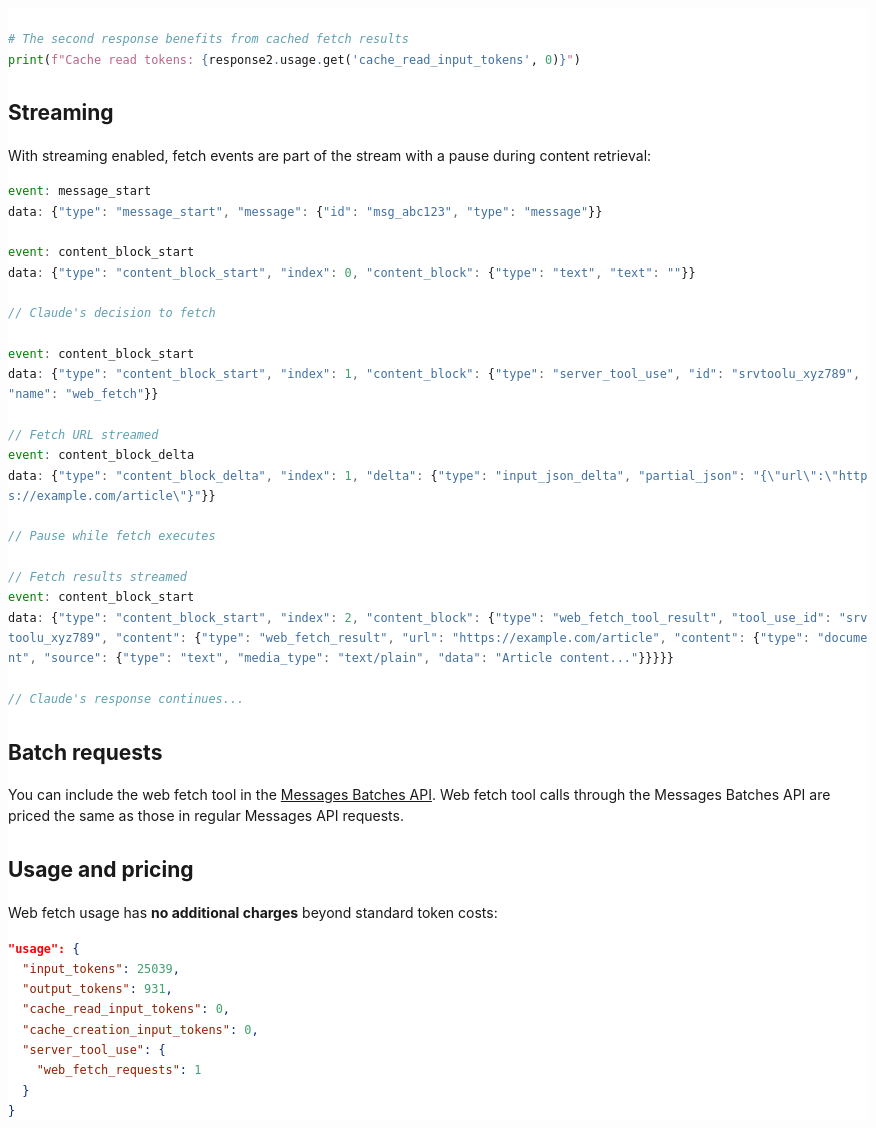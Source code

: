 ```python  theme={null}

# The second response benefits from cached fetch results
print(f"Cache read tokens: {response2.usage.get('cache_read_input_tokens', 0)}")
```

## Streaming

With streaming enabled, fetch events are part of the stream with a pause during content retrieval:

```javascript  theme={null}
event: message_start
data: {"type": "message_start", "message": {"id": "msg_abc123", "type": "message"}}

event: content_block_start
data: {"type": "content_block_start", "index": 0, "content_block": {"type": "text", "text": ""}}

// Claude's decision to fetch

event: content_block_start
data: {"type": "content_block_start", "index": 1, "content_block": {"type": "server_tool_use", "id": "srvtoolu_xyz789", "name": "web_fetch"}}

// Fetch URL streamed
event: content_block_delta
data: {"type": "content_block_delta", "index": 1, "delta": {"type": "input_json_delta", "partial_json": "{\"url\":\"https://example.com/article\"}"}}

// Pause while fetch executes

// Fetch results streamed
event: content_block_start
data: {"type": "content_block_start", "index": 2, "content_block": {"type": "web_fetch_tool_result", "tool_use_id": "srvtoolu_xyz789", "content": {"type": "web_fetch_result", "url": "https://example.com/article", "content": {"type": "document", "source": {"type": "text", "media_type": "text/plain", "data": "Article content..."}}}}}

// Claude's response continues...
```

## Batch requests

You can include the web fetch tool in the [Messages Batches API](/en/docs/build-with-claude/batch-processing). Web fetch tool calls through the Messages Batches API are priced the same as those in regular Messages API requests.

## Usage and pricing

Web fetch usage has **no additional charges** beyond standard token costs:

```json  theme={null}
"usage": {
  "input_tokens": 25039,
  "output_tokens": 931,
  "cache_read_input_tokens": 0,
  "cache_creation_input_tokens": 0,
  "server_tool_use": {
    "web_fetch_requests": 1
  }
}
```
